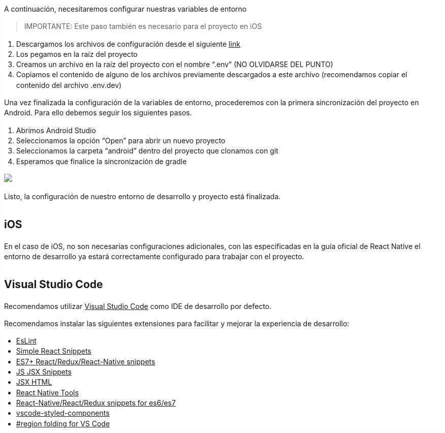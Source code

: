 A continuación, necesitaremos configurar nuestras variables de entorno

> IMPORTANTE: Este paso también es necesario para el proyecto en iOS

1. Descargamos los archivos de configuración desde el siguiente [link](https://drive.google.com/drive/folders/1OpPVyA0zE8t3qFnKT0yhgJbI_tdya-2A?usp=sharing)
2. Los pegamos en la raíz del proyecto
3. Creamos un archivo en la raíz del proyecto con el nombre “.env” (NO OLVIDARSE DEL PUNTO)
4. Copiamos el contenido de alguno de los archivos previamente descargados a este archivo (recomendamos copiar el contenido del archivo .env.dev)

Una vez finalizada la configuración de la variables de entorno, procederemos con la primera sincronización del proyecto en Android. Para ello debemos seguir los siguientes pasos.

1. Abrimos Android Studio
2. Seleccionamos la opción “Open” para abrir un nuevo proyecto
3. Seleccionamos la carpeta “android” dentro del proyecto que clonamos con git
4. Esperamos que finalice la sincronización de gradle

![](https://i.imgur.com/IBXPGWZ.png)

Listo, la configuración de nuestro entorno de desarrollo y proyecto está finalizada.

## iOS

En el caso de iOS, no son necesarias configuraciones adicionales,
con las especificadas en la guía oficial de React Native el entorno de desarrollo
ya estará correctamente configurado para trabajar con el proyecto.

## Visual Studio Code

Recomendamos utilizar [Visual Studio Code](https://code.visualstudio.com/) como IDE de desarrollo por defecto.

Recomendamos instalar las siguientes extensiones para facilitar y mejorar la experiencia de desarrollo:

- [EsLint](https://marketplace.visualstudio.com/items?itemName=dbaeumer.vscode-eslint)
- [Simple React Snippets](https://marketplace.visualstudio.com/items?itemName=burkeholland.simple-react-snippets)
- [ES7+ React/Redux/React-Native snippets](https://marketplace.visualstudio.com/items?itemName=dsznajder.es7-react-js-snippets)
- [JS JSX Snippets](https://marketplace.visualstudio.com/items?itemName=skyran.js-jsx-snippets)
- [JSX HTML <tags/>](https://marketplace.visualstudio.com/items?itemName=angelorafael.jsx-html-tags)
- [React Native Tools](https://marketplace.visualstudio.com/items?itemName=msjsdiag.vscode-react-native)
- [React-Native/React/Redux snippets for es6/es7](https://marketplace.visualstudio.com/items?itemName=EQuimper.react-native-react-redux)
- [vscode-styled-components](https://marketplace.visualstudio.com/items?itemName=styled-components.vscode-styled-components)
- [#region folding for VS Code](https://marketplace.visualstudio.com/items?itemName=maptz.regionfolder)
